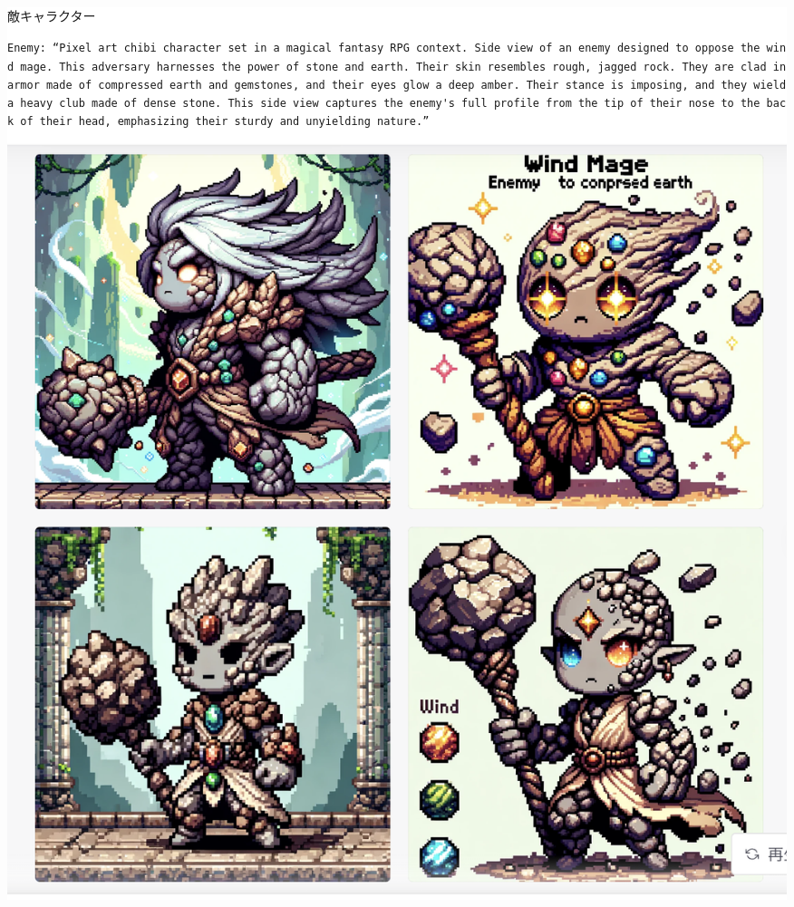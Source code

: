 敵キャラクター

```
Enemy: “Pixel art chibi character set in a magical fantasy RPG context. Side view of an enemy designed to oppose the wind mage. This adversary harnesses the power of stone and earth. Their skin resembles rough, jagged rock. They are clad in armor made of compressed earth and gemstones, and their eyes glow a deep amber. Their stance is imposing, and they wield a heavy club made of dense stone. This side view captures the enemy's full profile from the tip of their nose to the back of their head, emphasizing their sturdy and unyielding nature.”
```

![enemy](/images/4a69c46e2c6127/image2.png)
